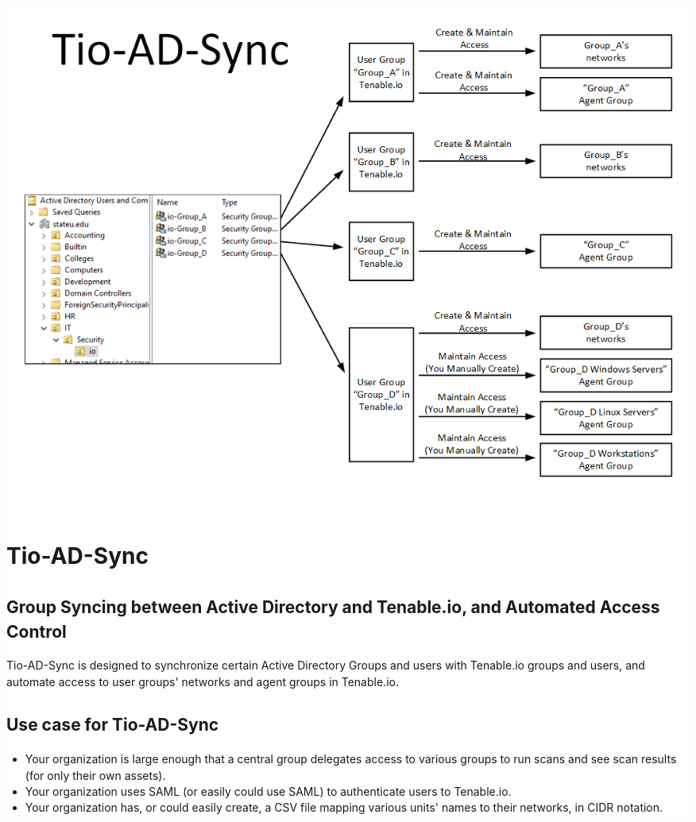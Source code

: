 <p align="center">
    <img src="img/tio-ad-sync-diagram.png" width="95%">
</p><p>&nbsp;</p>

Tio-AD-Sync
===========

## Group Syncing between Active Directory and Tenable.io, and Automated Access Control

Tio-AD-Sync is designed to synchronize certain Active Directory Groups and users with Tenable.io 
groups and users, and automate access to user groups' networks and agent groups in Tenable.io.

## Use case for Tio-AD-Sync
  * Your organization is large enough that a central group delegates access to various groups to 
  run scans and see scan results (for only their own assets).
  * Your organization uses SAML (or easily could use SAML) to authenticate users to Tenable.io.
  * Your organization has, or could easily create, a CSV file mapping various units' names to 
  their networks, in CIDR notation.
